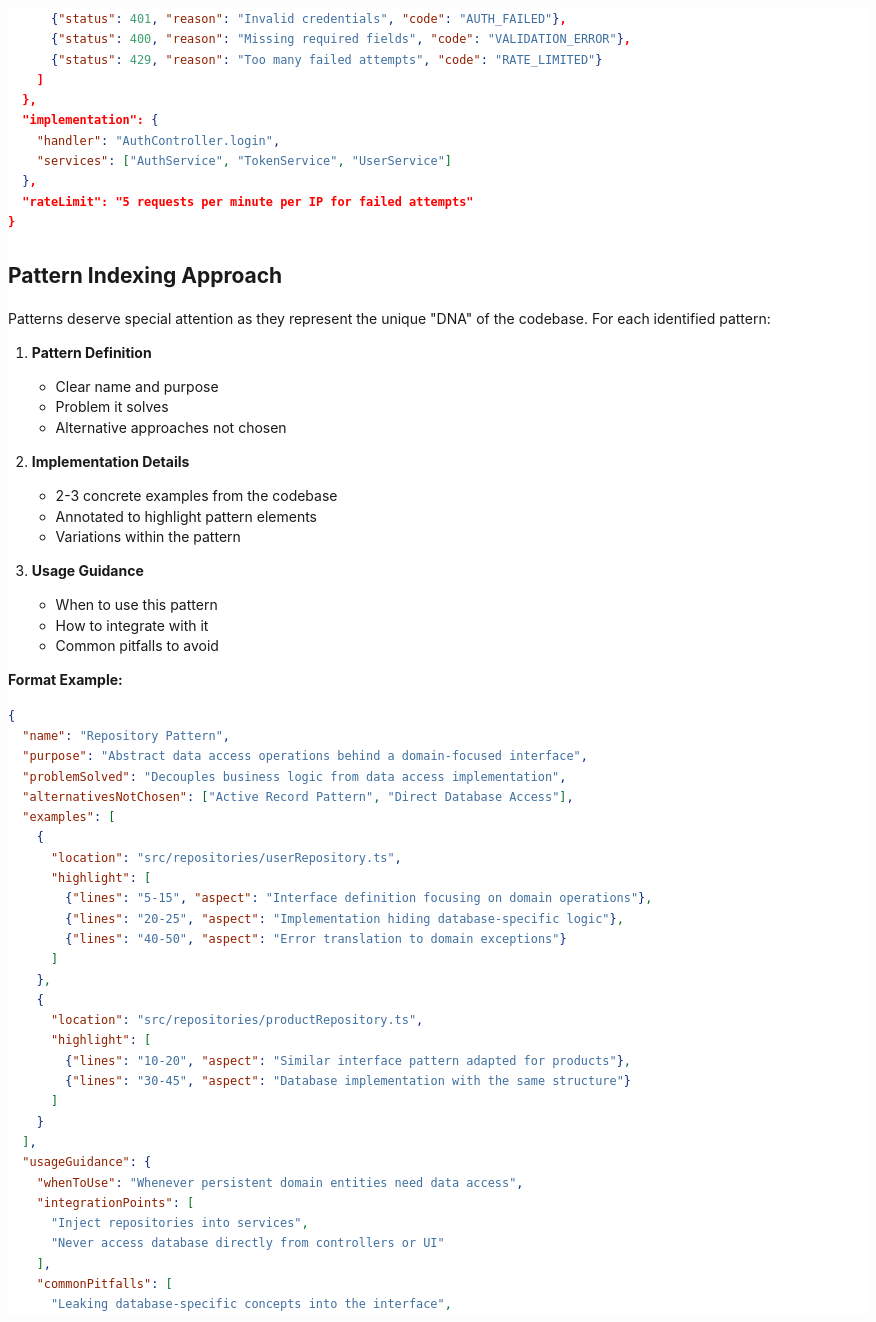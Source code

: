 ```json
      {"status": 401, "reason": "Invalid credentials", "code": "AUTH_FAILED"},
      {"status": 400, "reason": "Missing required fields", "code": "VALIDATION_ERROR"},
      {"status": 429, "reason": "Too many failed attempts", "code": "RATE_LIMITED"}
    ]
  },
  "implementation": {
    "handler": "AuthController.login",
    "services": ["AuthService", "TokenService", "UserService"]
  },
  "rateLimit": "5 requests per minute per IP for failed attempts"
}
```

## Pattern Indexing Approach

Patterns deserve special attention as they represent the unique "DNA" of the codebase. For each identified pattern:

1. **Pattern Definition**
   - Clear name and purpose
   - Problem it solves
   - Alternative approaches not chosen

2. **Implementation Details**
   - 2-3 concrete examples from the codebase
   - Annotated to highlight pattern elements
   - Variations within the pattern

3. **Usage Guidance**
   - When to use this pattern
   - How to integrate with it
   - Common pitfalls to avoid

**Format Example:**
```json
{
  "name": "Repository Pattern",
  "purpose": "Abstract data access operations behind a domain-focused interface",
  "problemSolved": "Decouples business logic from data access implementation",
  "alternativesNotChosen": ["Active Record Pattern", "Direct Database Access"],
  "examples": [
    {
      "location": "src/repositories/userRepository.ts",
      "highlight": [
        {"lines": "5-15", "aspect": "Interface definition focusing on domain operations"},
        {"lines": "20-25", "aspect": "Implementation hiding database-specific logic"},
        {"lines": "40-50", "aspect": "Error translation to domain exceptions"}
      ]
    },
    {
      "location": "src/repositories/productRepository.ts",
      "highlight": [
        {"lines": "10-20", "aspect": "Similar interface pattern adapted for products"},
        {"lines": "30-45", "aspect": "Database implementation with the same structure"}
      ]
    }
  ],
  "usageGuidance": {
    "whenToUse": "Whenever persistent domain entities need data access",
    "integrationPoints": [
      "Inject repositories into services",
      "Never access database directly from controllers or UI"
    ],
    "commonPitfalls": [
      "Leaking database-specific concepts into the interface",
```